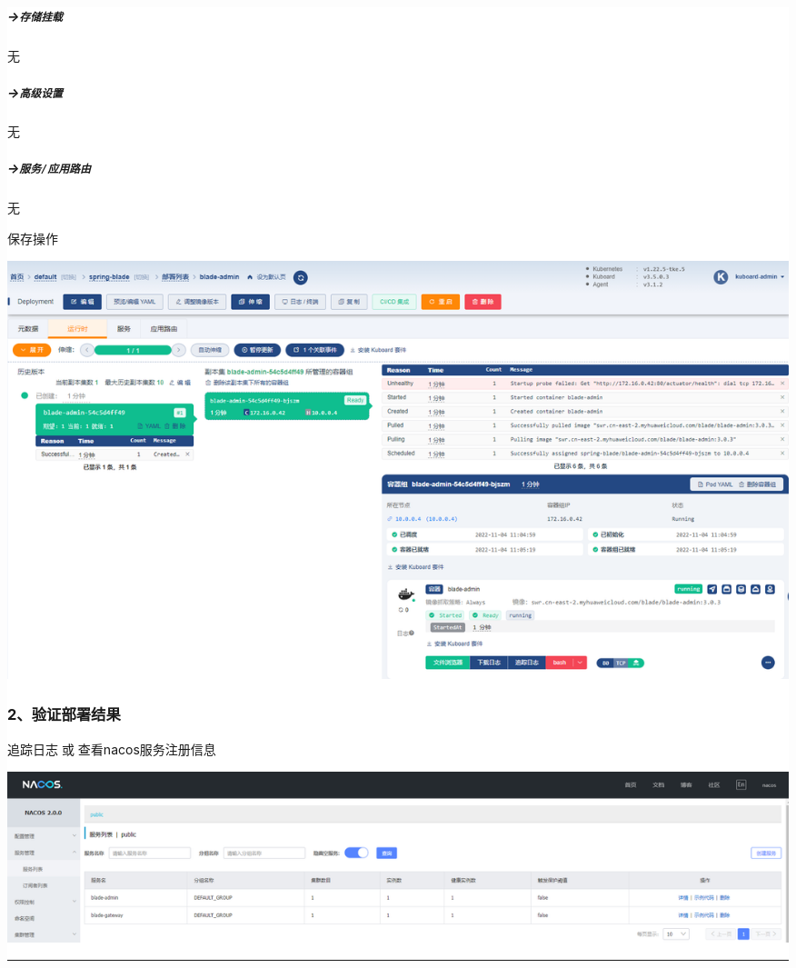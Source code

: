 ##### ->`存储挂载`

无

##### ->`高级设置`

无

##### ->`服务/应用路由`

无

保存操作

![img_3.png](images/kuboard-springblade-microservice-04.png)

### 2、验证部署结果

追踪日志 或 查看nacos服务注册信息

![img_4.png](images/kuboard-springblade-microservice-05.png)

---
